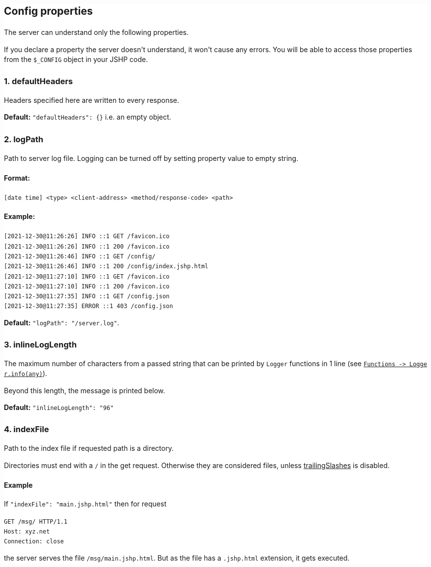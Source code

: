 ## Config properties
The server can understand only the following properties.

If you declare a property the server doesn't understand, it won't cause any errors.
You will be able to access those properties from the `$_CONFIG` object in your JSHP code.

### 1. defaultHeaders
Headers specified here are written to every response.

**Default:** `"defaultHeaders": {}` i.e. an empty object.

### 2. logPath
Path to server log file. Logging can be turned off by setting property value to empty string.

#### Format:
```
[date time] <type> <client-address> <method/response-code> <path>
```

#### Example:
```
[2021-12-30@11:26:26] INFO ::1 GET /favicon.ico
[2021-12-30@11:26:26] INFO ::1 200 /favicon.ico
[2021-12-30@11:26:46] INFO ::1 GET /config/
[2021-12-30@11:26:46] INFO ::1 200 /config/index.jshp.html
[2021-12-30@11:27:10] INFO ::1 GET /favicon.ico
[2021-12-30@11:27:10] INFO ::1 200 /favicon.ico
[2021-12-30@11:27:35] INFO ::1 GET /config.json
[2021-12-30@11:27:35] ERROR ::1 403 /config.json
```

**Default:** `"logPath": "/server.log"`.

### 3. inlineLogLength
The maximum number of characters from a passed string that can be printed by `Logger` functions in 1 line (see <code>[Functions -> Logger.info(any)](#functions)</code>).

Beyond this length, the message is printed below.

**Default:** `"inlineLogLength": "96"`

### 4. indexFile
Path to the index file if requested path is a directory.

Directories must end with a `/` in the get request.
Otherwise they are considered files, unless [trailingSlashes](#7-trailingSlashes) is disabled.

#### Example
If `"indexFile": "main.jshp.html"` then for request
```
GET /msg/ HTTP/1.1
Host: xyz.net
Connection: close

```
the server serves the file `/msg/main.jshp.html`.
But as the file has a `.jshp.html` extension, it gets executed.
